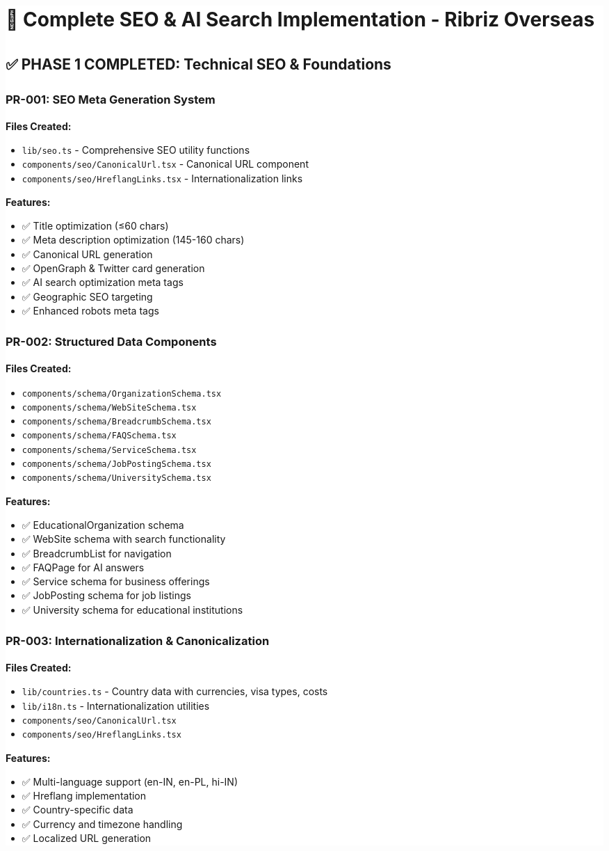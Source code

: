 # 🚀 Complete SEO & AI Search Implementation - Ribriz Overseas

## ✅ **PHASE 1 COMPLETED: Technical SEO & Foundations**

### **PR-001: SEO Meta Generation System**
**Files Created:**
- `lib/seo.ts` - Comprehensive SEO utility functions
- `components/seo/CanonicalUrl.tsx` - Canonical URL component
- `components/seo/HreflangLinks.tsx` - Internationalization links

**Features:**
- ✅ Title optimization (≤60 chars)
- ✅ Meta description optimization (145-160 chars)
- ✅ Canonical URL generation
- ✅ OpenGraph & Twitter card generation
- ✅ AI search optimization meta tags
- ✅ Geographic SEO targeting
- ✅ Enhanced robots meta tags

### **PR-002: Structured Data Components**
**Files Created:**
- `components/schema/OrganizationSchema.tsx`
- `components/schema/WebSiteSchema.tsx`
- `components/schema/BreadcrumbSchema.tsx`
- `components/schema/FAQSchema.tsx`
- `components/schema/ServiceSchema.tsx`
- `components/schema/JobPostingSchema.tsx`
- `components/schema/UniversitySchema.tsx`

**Features:**
- ✅ EducationalOrganization schema
- ✅ WebSite schema with search functionality
- ✅ BreadcrumbList for navigation
- ✅ FAQPage for AI answers
- ✅ Service schema for business offerings
- ✅ JobPosting schema for job listings
- ✅ University schema for educational institutions

### **PR-003: Internationalization & Canonicalization**
**Files Created:**
- `lib/countries.ts` - Country data with currencies, visa types, costs
- `lib/i18n.ts` - Internationalization utilities
- `components/seo/CanonicalUrl.tsx`
- `components/seo/HreflangLinks.tsx`

**Features:**
- ✅ Multi-language support (en-IN, en-PL, hi-IN)
- ✅ Hreflang implementation
- ✅ Country-specific data
- ✅ Currency and timezone handling
- ✅ Localized URL generation
